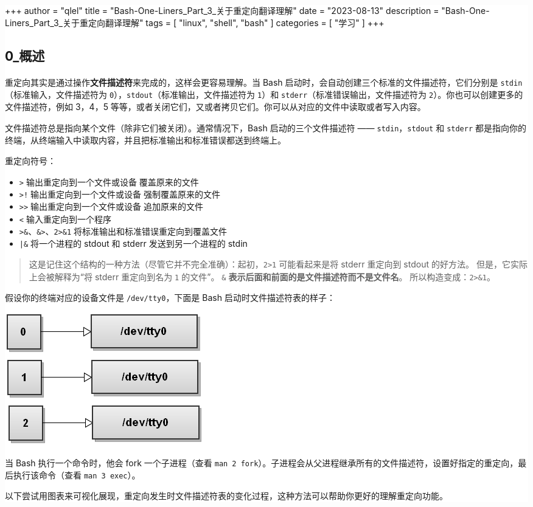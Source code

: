 +++
author = "qlel"
title = "Bash-One-Liners_Part_3_关于重定向翻译理解"
date = "2023-08-13"
description = "Bash-One-Liners_Part_3_关于重定向翻译理解"
tags = [
"linux", "shell", "bash"
]
categories = [
"学习"
]
+++

## 0_概述

重定向其实是通过操作**文件描述符**来完成的，这样会更容易理解。当 Bash 启动时，会自动创建三个标准的文件描述符，它们分别是 `stdin`（标准输入，文件描述符为 `0`），`stdout`（标准输出，文件描述符为 `1`）和 `stderr`（标准错误输出，文件描述符为 `2`）。你也可以创建更多的文件描述符，例如 3，4，5 等等，或者关闭它们，又或者拷贝它们。你可以从对应的文件中读取或者写入内容。

文件描述符总是指向某个文件（除非它们被关闭）。通常情况下，Bash 启动的三个文件描述符 —— `stdin`，`stdout` 和 `stderr` 都是指向你的终端，从终端输入中读取内容，并且把标准输出和标准错误都送到终端上。

重定向符号：

- `>` 输出重定向到一个文件或设备 覆盖原来的文件
- `>!` 输出重定向到一个文件或设备 强制覆盖原来的文件
- `>>` 输出重定向到一个文件或设备 追加原来的文件
- `<` 输入重定向到一个程序
- `>&`、`&>`、`2>&1` 将标准输出和标准错误重定向到覆盖文件
- `|&` 将一个进程的 stdout 和 stderr 发送到另一个进程的 stdin

> 这是记住这个结构的一种方法（尽管它并不完全准确）：起初，`2>1` 可能看起来是将 stderr 重定向到 stdout 的好方法。 但是，它实际上会被解释为“将 stderr 重定向到名为 `1` 的文件”。 `&` **表示后面和前面的是文件描述符而不是文件名**。 所以构造变成：`2>&1`。

假设你的终端对应的设备文件是 `/dev/tty0`，下面是 Bash 启动时文件描述符表的样子：

![1.png](BashOneLiners/1.png)

当 Bash 执行一个命令时，他会 fork 一个子进程（查看 `man 2 fork`）。子进程会从父进程继承所有的文件描述符，设置好指定的重定向，最后执行该命令（查看 `man 3 exec`）。

以下尝试用图表来可视化展现，重定向发生时文件描述符表的变化过程，这种方法可以帮助你更好的理解重定向功能。
